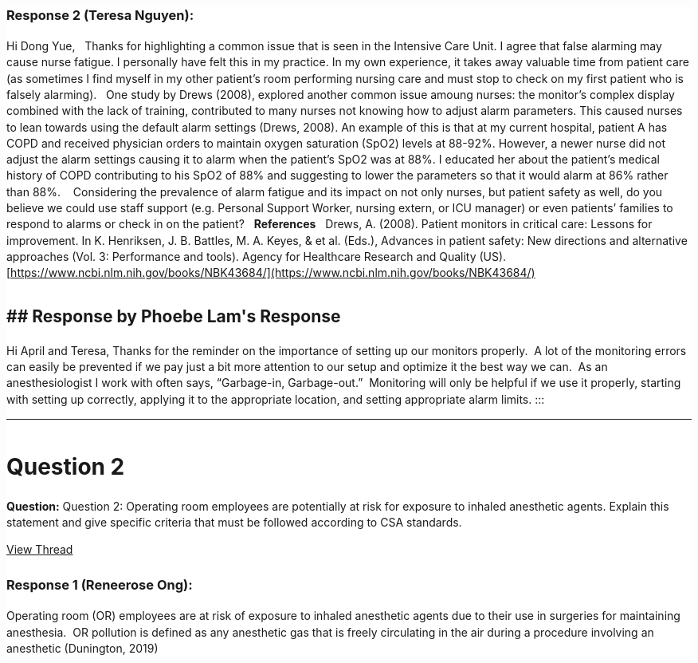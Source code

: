### Response 2 (Teresa Nguyen):
Hi Dong Yue, 
 
Thanks for highlighting a common issue that is seen in the Intensive Care Unit. I agree that false alarming may cause nurse fatigue. I personally have felt this in my practice. In my own experience, it takes away valuable time from patient care (as sometimes I find myself in my other patient’s room performing nursing care and must stop to check on my first patient who is falsely alarming). 
 
One study by Drews (2008), explored another common issue amoung nurses: the monitor’s complex display combined with the lack of training, contributed to many nurses not knowing how to adjust alarm parameters. This caused nurses to lean towards using the default alarm settings (Drews, 2008). An example of this is that at my current hospital, patient A has COPD and received physician orders to maintain oxygen saturation (SpO2) levels at 88-92%. However, a newer nurse did not adjust the alarm settings causing it to alarm when the patient’s SpO2 was at 88%. I educated her about the patient’s medical history of COPD contributing to his SpO2 of 88% and suggesting to lower the parameters so that it would alarm at 86% rather than 88%. 
 
Considering the prevalence of alarm fatigue and its impact on not only nurses, but patient safety as well, do you believe we could use staff support (e.g. Personal Support Worker, nursing extern, or ICU manager) or even patients’ families to respond to alarms or check in on the patient? 
 
**References**
 
Drews, A. (2008). Patient monitors in critical care: Lessons for improvement. In K. 
Henriksen, J. B. Battles, M. A. Keyes, & et al. (Eds.), Advances in patient safety: New directions and alternative approaches (Vol. 3: Performance and tools). Agency for Healthcare Research and Quality (US). [https://www.ncbi.nlm.nih.gov/books/NBK43684/](https://www.ncbi.nlm.nih.gov/books/NBK43684/)

## ## Response by Phoebe Lam's Response
Hi April and Teresa,
Thanks for the reminder on the importance of setting up our monitors properly.  A lot of the monitoring errors can easily be prevented if we pay just a bit more attention to our setup and optimize it the best way we can.  As an anesthesiologist I work with often says, “Garbage-in, Garbage-out.”  Monitoring will only be helpful if we use it properly, starting with setting up correctly, applying it to the appropriate location, and setting appropriate alarm limits.
:::

---

# Question 2

**Question:** Question 2: Operating room employees are potentially at risk for exposure to inhaled anesthetic agents. Explain this statement and give specific criteria that must be followed according to CSA standards.

[View Thread](https://michbrite.michener.ca/d2l/le/7298/discussions/threads/3879/View)

### Response 1 (Reneerose Ong):
Operating room (OR) employees are at risk of exposure to inhaled anesthetic agents due to their use in surgeries for maintaining anesthesia.  OR pollution is defined as any anesthetic gas that is freely circulating in the air during a procedure involving an anesthetic (Dunington, 2019)
 